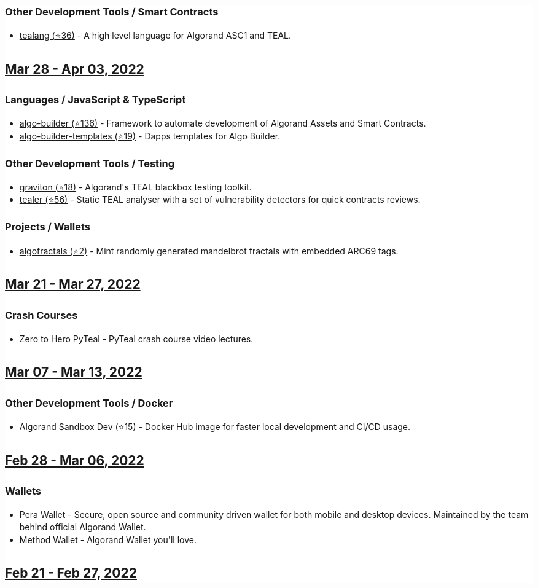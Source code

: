 ### Other Development Tools / Smart Contracts

*   [tealang (⭐36)](https://github.com/pzbitskiy/tealang) - A high level language for Algorand ASC1 and TEAL.

## [Mar 28 - Apr 03, 2022](/content/2022/13/README.md)

### Languages / JavaScript & TypeScript

*   [algo-builder (⭐136)](https://github.com/scale-it/algo-builder) - Framework to automate development of Algorand Assets and Smart Contracts.
*   [algo-builder-templates (⭐19)](https://github.com/scale-it/algo-builder-templates) - Dapps templates for Algo Builder.

### Other Development Tools / Testing

*   [graviton (⭐18)](https://github.com/algorand/graviton) - Algorand's TEAL blackbox testing toolkit.
*   [tealer (⭐56)](https://github.com/crytic/tealer) - Static TEAL analyser with a set of vulnerability detectors for quick contracts reviews.

### Projects / Wallets

*   [algofractals (⭐2)](https://github.com/aorumbayev/algofractals) - Mint randomly generated mandelbrot fractals with embedded ARC69 tags.

## [Mar 21 - Mar 27, 2022](/content/2022/12/README.md)

### Crash Courses

*   [Zero to Hero PyTeal](https://www.youtube.com/playlist?list=PLpAdAjL5F75CNnmGbz9Dm_k-z5I6Sv9_x) - PyTeal crash course video lectures.

## [Mar 07 - Mar 13, 2022](/content/2022/10/README.md)

### Other Development Tools / Docker

*   [Algorand Sandbox Dev (⭐15)](https://github.com/MakerXStudio/algorand-sandbox-dev) - Docker Hub image for faster local development and CI/CD usage.

## [Feb 28 - Mar 06, 2022](/content/2022/9/README.md)

### Wallets

*   [Pera Wallet](https://github.com/perawallet) - Secure, open source and community driven wallet for both mobile and desktop devices. Maintained by the team behind official Algorand Wallet.
*   [Method Wallet](https://methodwallet.app/) - Algorand Wallet you'll love.

## [Feb 21 - Feb 27, 2022](/content/2022/8/README.md)
